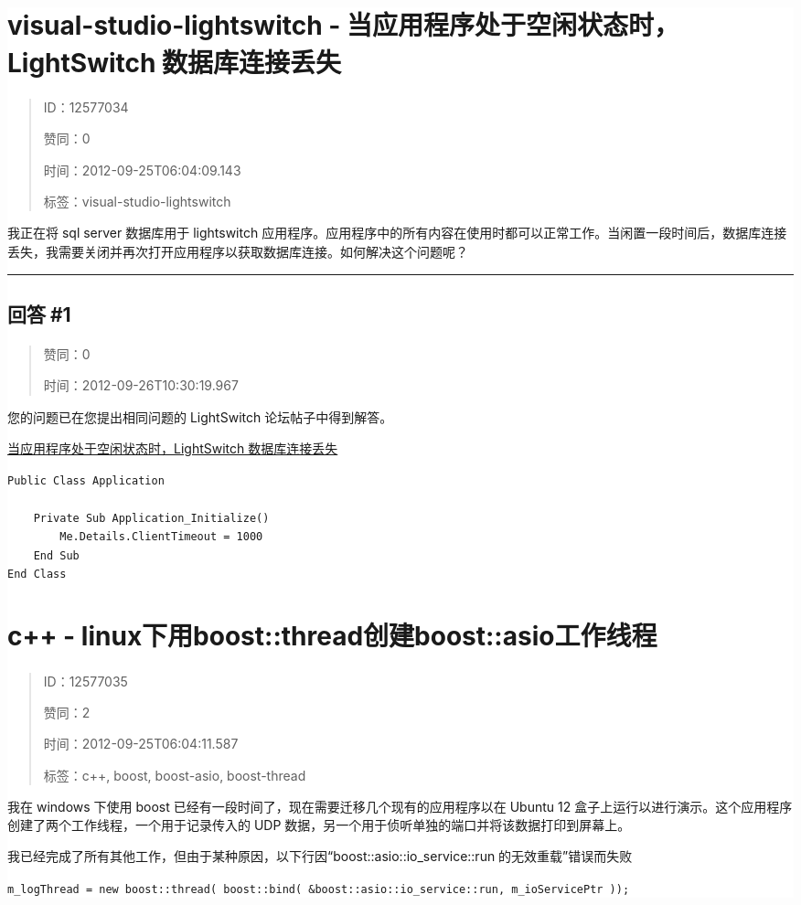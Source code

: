 # visual-studio-lightswitch - 当应用程序处于空闲状态时，LightSwitch 数据库连接丢失

> ID：12577034
> 
> 赞同：0
> 
> 时间：2012-09-25T06:04:09.143
> 
> 标签：visual-studio-lightswitch

我正在将 sql server 数据库用于 lightswitch 应用程序。应用程序中的所有内容在使用时都可以正常工作。当闲置一段时间后，数据库连接丢失，我需要关闭并再次打开应用程序以获取数据库连接。如何解决这个问题呢？

* * *

## 回答 #1

> 赞同：0
> 
> 时间：2012-09-26T10:30:19.967

您的问题已在您提出相同问题的 LightSwitch 论坛帖子中得到解答。

[当应用程序处于空闲状态时，LightSwitch 数据库连接丢失](http://social.msdn.microsoft.com/Forums/en-US/lightswitch/thread/177427d6-9470-429f-8f04-9589a74f6e3a/#8ced3bdd-4c85-46a0-b97b-a9ee5d900d97)

```
Public Class Application

    Private Sub Application_Initialize()
        Me.Details.ClientTimeout = 1000
    End Sub
End Class 
```

# c++ - linux下用boost::thread创建boost::asio工作线程

> ID：12577035
> 
> 赞同：2
> 
> 时间：2012-09-25T06:04:11.587
> 
> 标签：c++, boost, boost-asio, boost-thread

我在 windows 下使用 boost 已经有一段时间了，现在需要迁移几个现有的应用程序以在 Ubuntu 12 盒子上运行以进行演示。这个应用程序创建了两个工作线程，一个用于记录传入的 UDP 数据，另一个用于侦听单独的端口并将该数据打印到屏幕上。

我已经完成了所有其他工作，但由于某种原因，以下行因“boost::asio::io_service::run 的无效重载”错误而失败

```
m_logThread = new boost::thread( boost::bind( &boost::asio::io_service::run, m_ioServicePtr )); 
```
